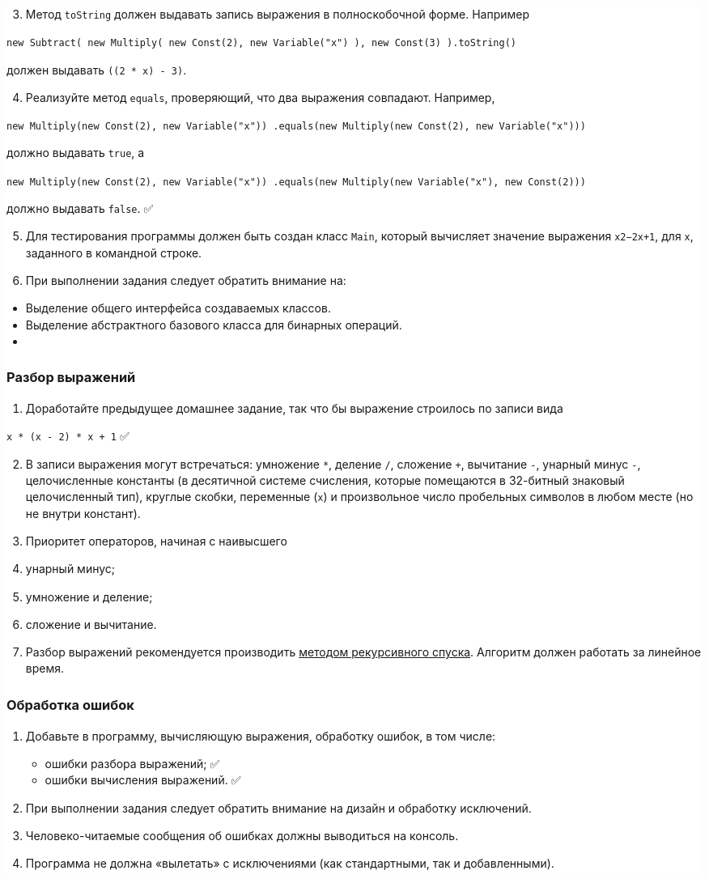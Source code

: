 3. Метод `toString` должен выдавать запись выражения в полноскобочной форме. Например

```
new Subtract( new Multiply( new Const(2), new Variable("x") ), new Const(3) ).toString()
```
должен выдавать `((2 * x) - 3)`.

4. Реализуйте метод `equals`, проверяющий, что два выражения совпадают. Например,
```
new Multiply(new Const(2), new Variable("x")) .equals(new Multiply(new Const(2), new Variable("x")))
```

должно выдавать `true`, а

```
new Multiply(new Const(2), new Variable("x")) .equals(new Multiply(new Variable("x"), new Const(2)))
```
должно выдавать `false`. ✅

5. Для тестирования программы должен быть создан класс `Main`, который вычисляет значение выражения `x2−2x+1`, для `x`, заданного в командной строке.

6. При выполнении задания следует обратить внимание на:
- Выделение общего интерфейса создаваемых классов.
- Выделение абстрактного базового класса для бинарных операций.
-

###  Разбор выражений

1. Доработайте предыдущее домашнее задание, так что бы выражение строилось по записи вида

`x * (x - 2) * x + 1` ✅

2. В записи выражения могут встречаться: умножение `*`, деление `/`, сложение `+`, вычитание `-`, унарный минус `-`, целочисленные константы (в десятичной системе счисления, которые помещаются в 32-битный знаковый целочисленный тип), круглые скобки, переменные (`x`) и произвольное число пробельных символов в любом месте (но не внутри констант).

3. Приоритет операторов, начиная с наивысшего

1. унарный минус;
2. умножение и деление;
3. сложение и вычитание.

4. Разбор выражений рекомендуется производить [методом рекурсивного спуска](https://web.archive.org/web/20200223020936/https://ru.wikibooks.org/wiki/Реализации_алгоритмов/Метод_рекурсивного_спуска). Алгоритм должен работать за линейное время.

### Обработка ошибок

1. Добавьте в программу, вычисляющую выражения, обработку ошибок, в том числе:
    - ошибки разбора выражений; ✅
    - ошибки вычисления выражений. ✅

2. При выполнении задания следует обратить внимание на дизайн и обработку исключений.

3. Человеко-читаемые сообщения об ошибках должны выводиться на консоль.

4. Программа не должна «вылетать» с исключениями (как стандартными, так и добавленными).
